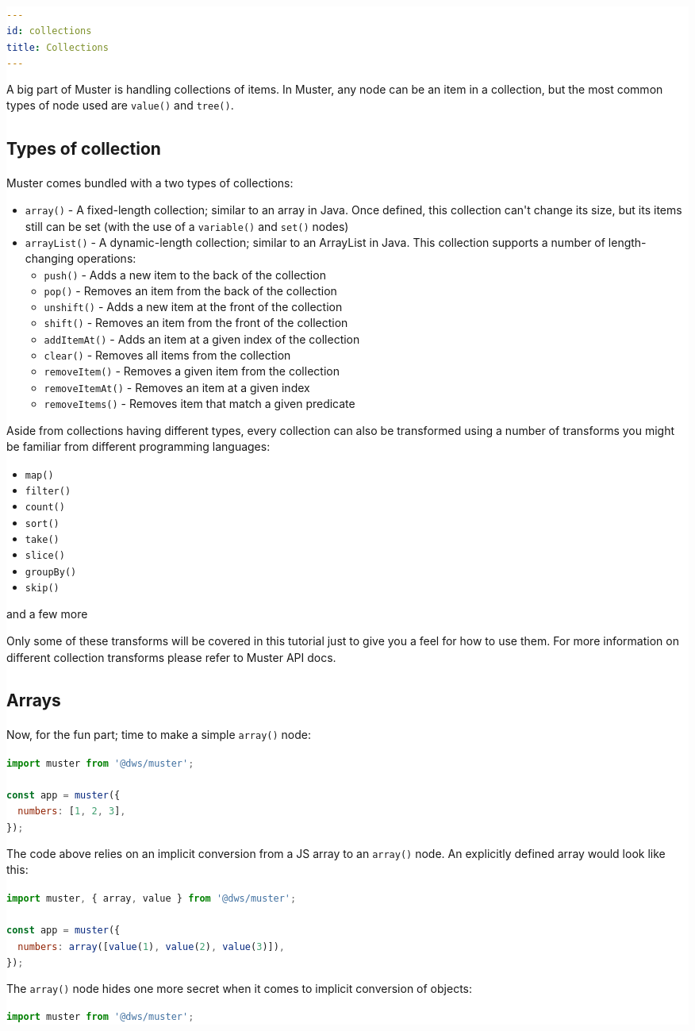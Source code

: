 ```yaml
---
id: collections
title: Collections
---
```


A big part of Muster is handling collections of items. In Muster, any node can be an item in a collection, but the most common types of node used are `value()` and `tree()`.

## Types of collection
Muster comes bundled with a two types of collections:
  - `array()` - A fixed-length collection; similar to an array in Java. Once defined, this collection can't change its size, but its items still can be set (with the use of a `variable()` and `set()` nodes)
  - `arrayList()` - A dynamic-length collection; similar to an ArrayList in Java. This collection supports a number of length-changing operations:
    * `push()` - Adds a new item to the back of the collection
    * `pop()` - Removes an item from the back of the collection
    * `unshift()` - Adds a new item at the front of the collection
    * `shift()` - Removes an item from the front of the collection
    * `addItemAt()` - Adds an item at a given index of the collection
    * `clear()` - Removes all items from the collection
    * `removeItem()` - Removes a given item from the collection
    * `removeItemAt()` - Removes an item at a given index
    * `removeItems()` - Removes item that match a given predicate

Aside from collections having different types, every collection can also be transformed using a number of transforms you might be familiar from different programming languages:
  - `map()`
  - `filter()`
  - `count()`
  - `sort()`
  - `take()`
  - `slice()`
  - `groupBy()`
  - `skip()`

and a few more

Only some of these transforms will be covered in this tutorial just to give you a feel for how to use them. For more information on different collection transforms please refer to Muster API docs.

## Arrays
Now, for the fun part; time to make a simple `array()` node:
```javascript
import muster from '@dws/muster';

const app = muster({
  numbers: [1, 2, 3],
});
```
The code above relies on an implicit conversion from a JS array to an `array()` node. An explicitly defined array would look like this:
```javascript
import muster, { array, value } from '@dws/muster';

const app = muster({
  numbers: array([value(1), value(2), value(3)]),
});
```
The `array()` node hides one more secret when it comes to implicit conversion of objects:
```javascript
import muster from '@dws/muster';

```